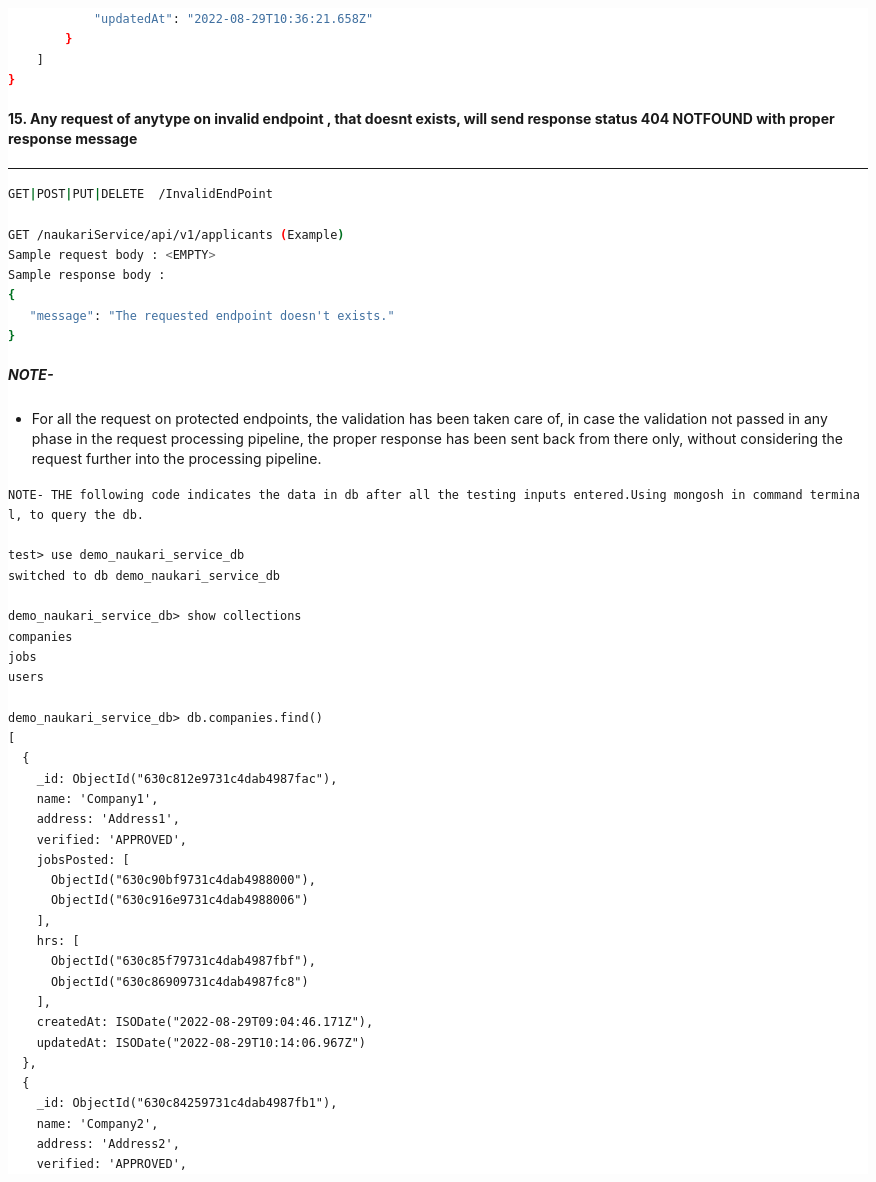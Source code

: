 ```sh
            "updatedAt": "2022-08-29T10:36:21.658Z"
        }
    ]
}
```

#### 15. Any request of anytype on invalid endpoint , that doesnt exists, will send response status 404 NOTFOUND with proper response message

---

```sh
GET|POST|PUT|DELETE  /InvalidEndPoint

GET /naukariService/api/v1/applicants (Example)
Sample request body : <EMPTY>
Sample response body : 
{
   "message": "The requested endpoint doesn't exists."
}

```

##### NOTE-

- For all the request on protected endpoints, the validation has been taken care of, in case the validation not passed in any phase in the request processing pipeline, the proper response has been sent back from there only, without considering the request further into the processing pipeline.

```
NOTE- THE following code indicates the data in db after all the testing inputs entered.Using mongosh in command terminal, to query the db.

test> use demo_naukari_service_db
switched to db demo_naukari_service_db

demo_naukari_service_db> show collections
companies
jobs
users

demo_naukari_service_db> db.companies.find()
[
  {
    _id: ObjectId("630c812e9731c4dab4987fac"),
    name: 'Company1',
    address: 'Address1',
    verified: 'APPROVED',
    jobsPosted: [
      ObjectId("630c90bf9731c4dab4988000"),
      ObjectId("630c916e9731c4dab4988006")
    ],
    hrs: [
      ObjectId("630c85f79731c4dab4987fbf"),
      ObjectId("630c86909731c4dab4987fc8")
    ],
    createdAt: ISODate("2022-08-29T09:04:46.171Z"),
    updatedAt: ISODate("2022-08-29T10:14:06.967Z")
  },
  {
    _id: ObjectId("630c84259731c4dab4987fb1"),
    name: 'Company2',
    address: 'Address2',
    verified: 'APPROVED',
```